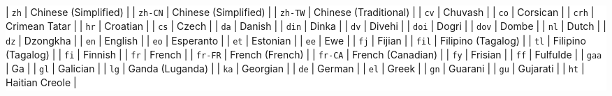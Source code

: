 | `zh` | Chinese (Simplified) |
| `zh-CN` | Chinese (Simplified) |
| `zh-TW` | Chinese (Traditional) |
| `cv` | Chuvash |
| `co` | Corsican |
| `crh` | Crimean Tatar |
| `hr` | Croatian |
| `cs` | Czech |
| `da` | Danish |
| `din` | Dinka |
| `dv` | Divehi |
| `doi` | Dogri |
| `dov` | Dombe |
| `nl` | Dutch |
| `dz` | Dzongkha |
| `en` | English |
| `eo` | Esperanto |
| `et` | Estonian |
| `ee` | Ewe |
| `fj` | Fijian |
| `fil` | Filipino (Tagalog) |
| `tl` | Filipino (Tagalog) |
| `fi` | Finnish |
| `fr` | French |
| `fr-FR` | French (French) |
| `fr-CA` | French (Canadian) |
| `fy` | Frisian |
| `ff` | Fulfulde |
| `gaa` | Ga |
| `gl` | Galician |
| `lg` | Ganda (Luganda) |
| `ka` | Georgian |
| `de` | German |
| `el` | Greek |
| `gn` | Guarani |
| `gu` | Gujarati |
| `ht` | Haitian Creole |
